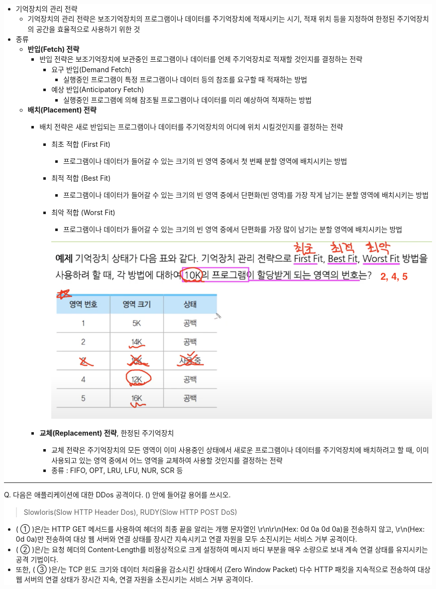 - 기억장치의 관리 전략
    - 기억장치의 관리 전략은 보조기억장치의 프로그램이나 데이터를 주기억장치에 적재시키는 시기, 적재 위치 등을 지정하여 한정된 주기억장치의 공간을 효율적으로 사용하기 위한 것
- 종류
    - **반입(Fetch) 전략**
        - 반입 전략은 보조기억장치에 보관중인 프로그램이나 데이터를 언제 주기억장치로 적재할 것인지를 결정하는 전략
            - 요구 반입(Demand Fetch)
                - 실행중인 프로그램이 특정 프로그램이나 데이터 등의 참조를 요구할 때 적재하는 방법
            - 예상 반입(Anticipatory Fetch)
                - 실행중인 프로그램에 의해 참조될 프로그램이나 데이터를 미리 예상하여 적재하는 방법
    - **배치(Placement) 전략**
        - 배치 전략은 새로 반입되는 프로그램이나 데이터를 주기억장치의 어디에 위치 시킬것인지를 결정하는 전략
            - 최초 적합 (First Fit)
                - 프로그램이나 데이터가 들어갈 수 있는 크기의 빈 영역 중에서 첫 번째 분할 영역에 배치시키는 방법
            - 최적 적합 (Best Fit)
                - 프로그램이나 데이터가 들어갈 수 있는 크기의 빈 영역 중에서 단편화(빈 영역)를 가장 작게 남기는 분할 영역에 배치시키는 방법
            - 최악 적합 (Worst Fit)
                - 프로그램이나 데이터가 들어갈 수 있는 크기의 빈 영역 중에서 단편화를 가장 많이 남기는 분할 영역에 배치시키는 방법
                
                ![이미지](/assets/img/exam/06/%EB%AA%A8%EC%9D%98%EA%B3%A0%EC%82%AC_06%ED%9A%8C(33).png)
                
        - **교체(Replacement) 전략**, 한정된 주기억장치
            - 교체 전략은 주기억장치의 모든 영역이 이미 사용중인 상태에서 새로운 프로그램이나 데이터를 주기억장치에 배치하려고 할 때, 이미 사용되고 있는 영역 중에서 어느 영역을 교체하여 사용할 것인지를 결정하는 전략
            - 종류 : FIFO, OPT, LRU, LFU, NUR, SCR 등

---

Q. 다음은 애플리케이션에 대한 DDos 공격이다. () 안에 들어갈 용어를 쓰시오.

> Slowloris(Slow HTTP Header Dos), RUDY(Slow HTTP POST DoS)
> 
- ( ① )은/는 HTTP GET 메서드를 사용하여 헤더의 최종 끝을 알리는 개행 문자열인 \r\n\r\n(Hex: 0d 0a 0d 0a)을 전송하지 않고, \r\n(Hex: 0d 0a)만 전송하여 대상 웹 서버와 연결 상태를 장시간 지속시키고 연결 자원을 모두 소진시키는 서비스 거부 공격이다.
- ( ② )은/는 요청 헤더의 Content-Length를 비정상적으로 크게 설정하여 메시지 바디 부분을 매우 소량으로 보내 계속 연결 상태를 유지시키는 공격 기법이다.
- 또한, ( ③ )은/는 TCP 윈도 크기와 데이터 처리율을 감소시킨 상태에서 (Zero Window Packet) 다수 HTTP 패킷을 지속적으로 전송하여 대상 웹 서버의 연결 상태가 장시간 지속, 연결 자원을 소진시키는 서비스 거부 공격이다.
